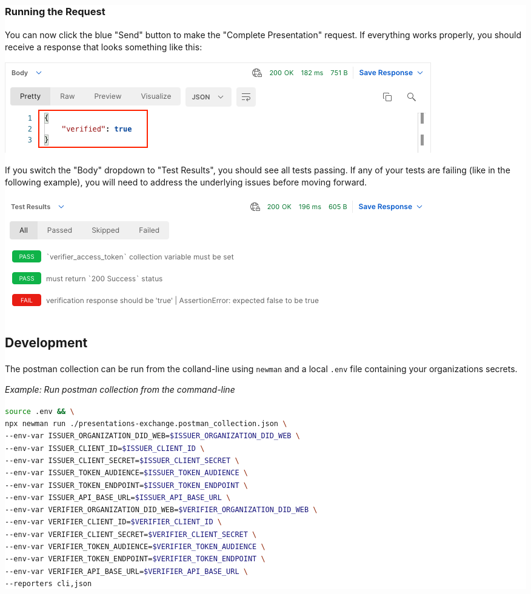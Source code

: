 ### Running the Request

You can now click the blue "Send" button to make the "Complete Presentation" request. If everything works properly, you should receive a response that looks something like this:

<img src="./resources/presentations-submissions-response.png"/>

If you switch the "Body" dropdown to "Test Results", you should see all tests passing. If any of your tests are failing (like in the following example), you will need to address the underlying issues before moving forward.

<img src="./resources/presentations-submissions-tests-fail.png"/>

## Development

The postman collection can be run from the colland-line using `newman` and a local `.env` file containing your organizations secrets.

_Example: Run postman collection from the command-line_
```sh
source .env && \
npx newman run ./presentations-exchange.postman_collection.json \
--env-var ISSUER_ORGANIZATION_DID_WEB=$ISSUER_ORGANIZATION_DID_WEB \
--env-var ISSUER_CLIENT_ID=$ISSUER_CLIENT_ID \
--env-var ISSUER_CLIENT_SECRET=$ISSUER_CLIENT_SECRET \
--env-var ISSUER_TOKEN_AUDIENCE=$ISSUER_TOKEN_AUDIENCE \
--env-var ISSUER_TOKEN_ENDPOINT=$ISSUER_TOKEN_ENDPOINT \
--env-var ISSUER_API_BASE_URL=$ISSUER_API_BASE_URL \
--env-var VERIFIER_ORGANIZATION_DID_WEB=$VERIFIER_ORGANIZATION_DID_WEB \
--env-var VERIFIER_CLIENT_ID=$VERIFIER_CLIENT_ID \
--env-var VERIFIER_CLIENT_SECRET=$VERIFIER_CLIENT_SECRET \
--env-var VERIFIER_TOKEN_AUDIENCE=$VERIFIER_TOKEN_AUDIENCE \
--env-var VERIFIER_TOKEN_ENDPOINT=$VERIFIER_TOKEN_ENDPOINT \
--env-var VERIFIER_API_BASE_URL=$VERIFIER_API_BASE_URL \
--reporters cli,json
```
